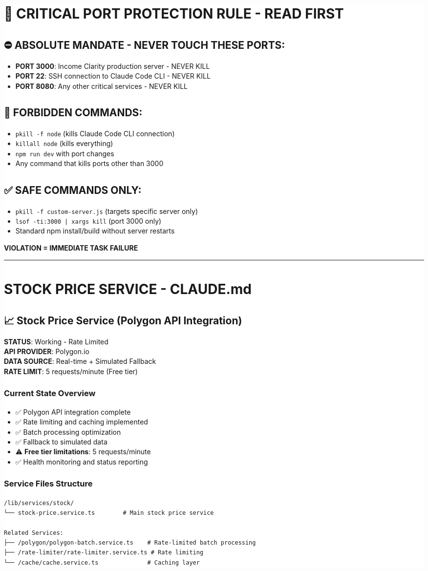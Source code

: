 # 🚨 CRITICAL PORT PROTECTION RULE - READ FIRST

## ⛔ ABSOLUTE MANDATE - NEVER TOUCH THESE PORTS:
- **PORT 3000**: Income Clarity production server - NEVER KILL
- **PORT 22**: SSH connection to Claude Code CLI - NEVER KILL  
- **PORT 8080**: Any other critical services - NEVER KILL

## 🚫 FORBIDDEN COMMANDS:
- `pkill -f node` (kills Claude Code CLI connection)
- `killall node` (kills everything)
- `npm run dev` with port changes
- Any command that kills ports other than 3000

## ✅ SAFE COMMANDS ONLY:
- `pkill -f custom-server.js` (targets specific server only)
- `lsof -ti:3000 | xargs kill` (port 3000 only)
- Standard npm install/build without server restarts

**VIOLATION = IMMEDIATE TASK FAILURE**

---

# STOCK PRICE SERVICE - CLAUDE.md

## 📈 Stock Price Service (Polygon API Integration)

**STATUS**: Working - Rate Limited  
**API PROVIDER**: Polygon.io  
**DATA SOURCE**: Real-time + Simulated Fallback  
**RATE LIMIT**: 5 requests/minute (Free tier)

### Current State Overview
- ✅ Polygon API integration complete
- ✅ Rate limiting and caching implemented
- ✅ Batch processing optimization
- ✅ Fallback to simulated data
- ⚠️ **Free tier limitations**: 5 requests/minute
- ✅ Health monitoring and status reporting

### Service Files Structure
```
/lib/services/stock/
└── stock-price.service.ts        # Main stock price service

Related Services:
├── /polygon/polygon-batch.service.ts    # Rate-limited batch processing
├── /rate-limiter/rate-limiter.service.ts # Rate limiting
└── /cache/cache.service.ts              # Caching layer
```
